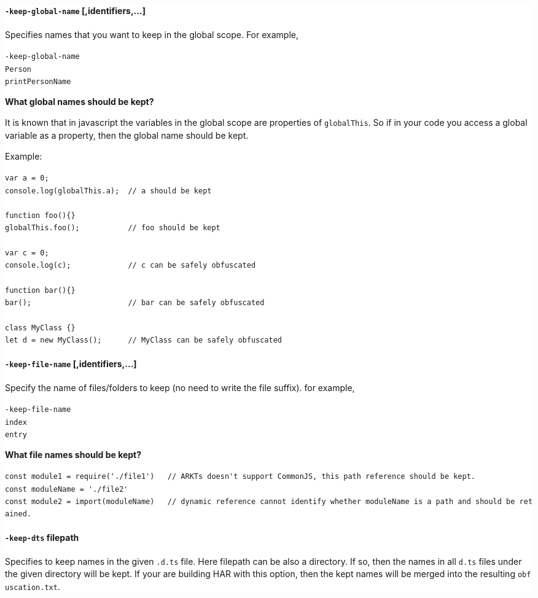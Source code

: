 #### `-keep-global-name` [,identifiers,...]

Specifies names that you want to keep in the global scope. For example,
```
-keep-global-name
Person
printPersonName
```

**What global names should be kept?**

It is known that in javascript the variables in the global scope are properties of `globalThis`. So if in your code
you access a global variable as a property, then the global name should be kept.

Example:
```
var a = 0;
console.log(globalThis.a);  // a should be kept

function foo(){}
globalThis.foo();           // foo should be kept

var c = 0;
console.log(c);             // c can be safely obfuscated

function bar(){}
bar();                      // bar can be safely obfuscated

class MyClass {}
let d = new MyClass();      // MyClass can be safely obfuscated
```

#### `-keep-file-name` [,identifiers,...]

Specify the name of files/folders to keep (no need to write the file suffix). for example,
```
-keep-file-name
index
entry
```
**What file names should be kept?**
```
const module1 = require('./file1')   // ARKTs doesn't support CommonJS, this path reference should be kept.
const moduleName = './file2'
const module2 = import(moduleName)   // dynamic reference cannot identify whether moduleName is a path and should be retained.
```

#### `-keep-dts` filepath

Specifies to keep names in the given `.d.ts` file. Here filepath can be also a directory. If so, then the names in all
`d.ts` files under the given directory will be kept.
If your are building HAR with this option, then the kept names will be merged into the resulting `obfuscation.txt`.
